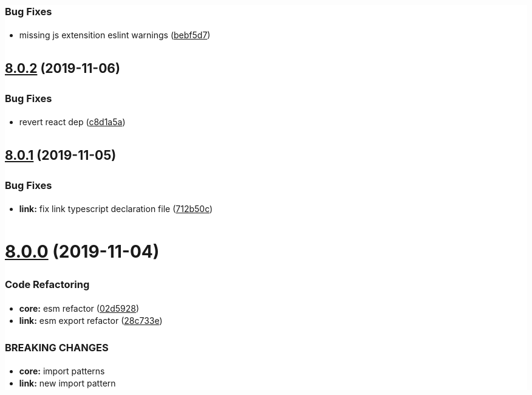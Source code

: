 
### Bug Fixes

* missing js extensition eslint warnings ([bebf5d7](https://github.com/pluralsight/design-system/commit/bebf5d718290eb9e3a3cdf0e64ee5f1849226c89))





## [8.0.2](https://github.com/pluralsight/design-system/compare/@pluralsight/ps-design-system-link@8.0.1...@pluralsight/ps-design-system-link@8.0.2) (2019-11-06)


### Bug Fixes

* revert react dep ([c8d1a5a](https://github.com/pluralsight/design-system/commit/c8d1a5a5456e99e9cee64c9ccd8b1a98d0642ac0))





## [8.0.1](https://github.com/pluralsight/design-system/compare/@pluralsight/ps-design-system-link@8.0.0...@pluralsight/ps-design-system-link@8.0.1) (2019-11-05)


### Bug Fixes

* **link:** fix link typescript declaration file ([712b50c](https://github.com/pluralsight/design-system/commit/712b50c53f16a115083fe057164d976db805e9eb))





# [8.0.0](https://github.com/pluralsight/design-system/compare/@pluralsight/ps-design-system-link@7.0.3...@pluralsight/ps-design-system-link@8.0.0) (2019-11-04)


### Code Refactoring

* **core:** esm refactor ([02d5928](https://github.com/pluralsight/design-system/commit/02d5928))
* **link:** esm export refactor ([28c733e](https://github.com/pluralsight/design-system/commit/28c733e))


### BREAKING CHANGES

* **core:** import patterns
* **link:** new import pattern




